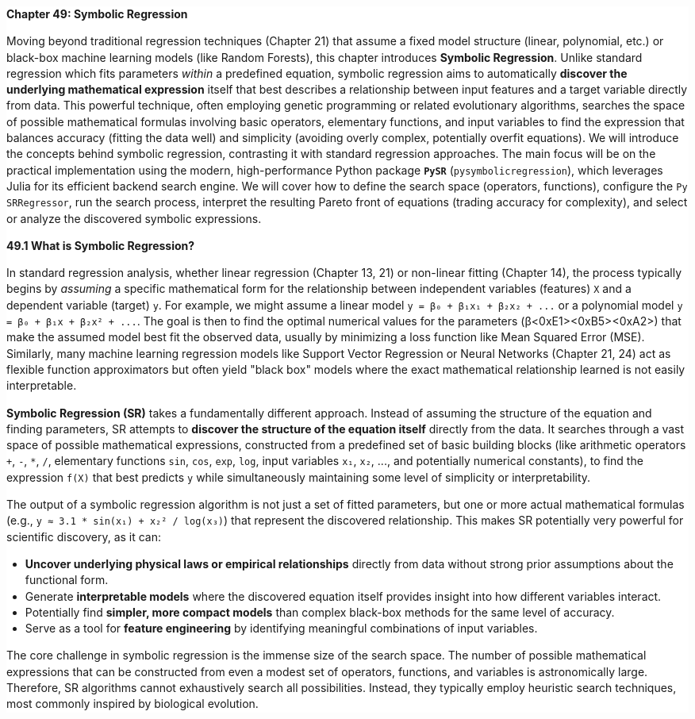**Chapter 49: Symbolic Regression**

Moving beyond traditional regression techniques (Chapter 21) that assume a fixed model structure (linear, polynomial, etc.) or black-box machine learning models (like Random Forests), this chapter introduces **Symbolic Regression**. Unlike standard regression which fits parameters *within* a predefined equation, symbolic regression aims to automatically **discover the underlying mathematical expression** itself that best describes a relationship between input features and a target variable directly from data. This powerful technique, often employing genetic programming or related evolutionary algorithms, searches the space of possible mathematical formulas involving basic operators, elementary functions, and input variables to find the expression that balances accuracy (fitting the data well) and simplicity (avoiding overly complex, potentially overfit equations). We will introduce the concepts behind symbolic regression, contrasting it with standard regression approaches. The main focus will be on the practical implementation using the modern, high-performance Python package **`PySR`** (`pysymbolicregression`), which leverages Julia for its efficient backend search engine. We will cover how to define the search space (operators, functions), configure the `PySRRegressor`, run the search process, interpret the resulting Pareto front of equations (trading accuracy for complexity), and select or analyze the discovered symbolic expressions.

**49.1 What is Symbolic Regression?**

In standard regression analysis, whether linear regression (Chapter 13, 21) or non-linear fitting (Chapter 14), the process typically begins by *assuming* a specific mathematical form for the relationship between independent variables (features) `X` and a dependent variable (target) `y`. For example, we might assume a linear model `y = β₀ + β₁x₁ + β₂x₂ + ...` or a polynomial model `y = β₀ + β₁x + β₂x² + ...`. The goal is then to find the optimal numerical values for the parameters (β<0xE1><0xB5><0xA2>) that make the assumed model best fit the observed data, usually by minimizing a loss function like Mean Squared Error (MSE). Similarly, many machine learning regression models like Support Vector Regression or Neural Networks (Chapter 21, 24) act as flexible function approximators but often yield "black box" models where the exact mathematical relationship learned is not easily interpretable.

**Symbolic Regression (SR)** takes a fundamentally different approach. Instead of assuming the structure of the equation and finding parameters, SR attempts to **discover the structure of the equation itself** directly from the data. It searches through a vast space of possible mathematical expressions, constructed from a predefined set of basic building blocks (like arithmetic operators `+`, `-`, `*`, `/`, elementary functions `sin`, `cos`, `exp`, `log`, input variables `x₁`, `x₂`, ..., and potentially numerical constants), to find the expression `f(X)` that best predicts `y` while simultaneously maintaining some level of simplicity or interpretability.

The output of a symbolic regression algorithm is not just a set of fitted parameters, but one or more actual mathematical formulas (e.g., `y ≈ 3.1 * sin(x₁) + x₂² / log(x₃)`) that represent the discovered relationship. This makes SR potentially very powerful for scientific discovery, as it can:
*   **Uncover underlying physical laws or empirical relationships** directly from data without strong prior assumptions about the functional form.
*   Generate **interpretable models** where the discovered equation itself provides insight into how different variables interact.
*   Potentially find **simpler, more compact models** than complex black-box methods for the same level of accuracy.
*   Serve as a tool for **feature engineering** by identifying meaningful combinations of input variables.

The core challenge in symbolic regression is the immense size of the search space. The number of possible mathematical expressions that can be constructed from even a modest set of operators, functions, and variables is astronomically large. Therefore, SR algorithms cannot exhaustively search all possibilities. Instead, they typically employ heuristic search techniques, most commonly inspired by biological evolution.
